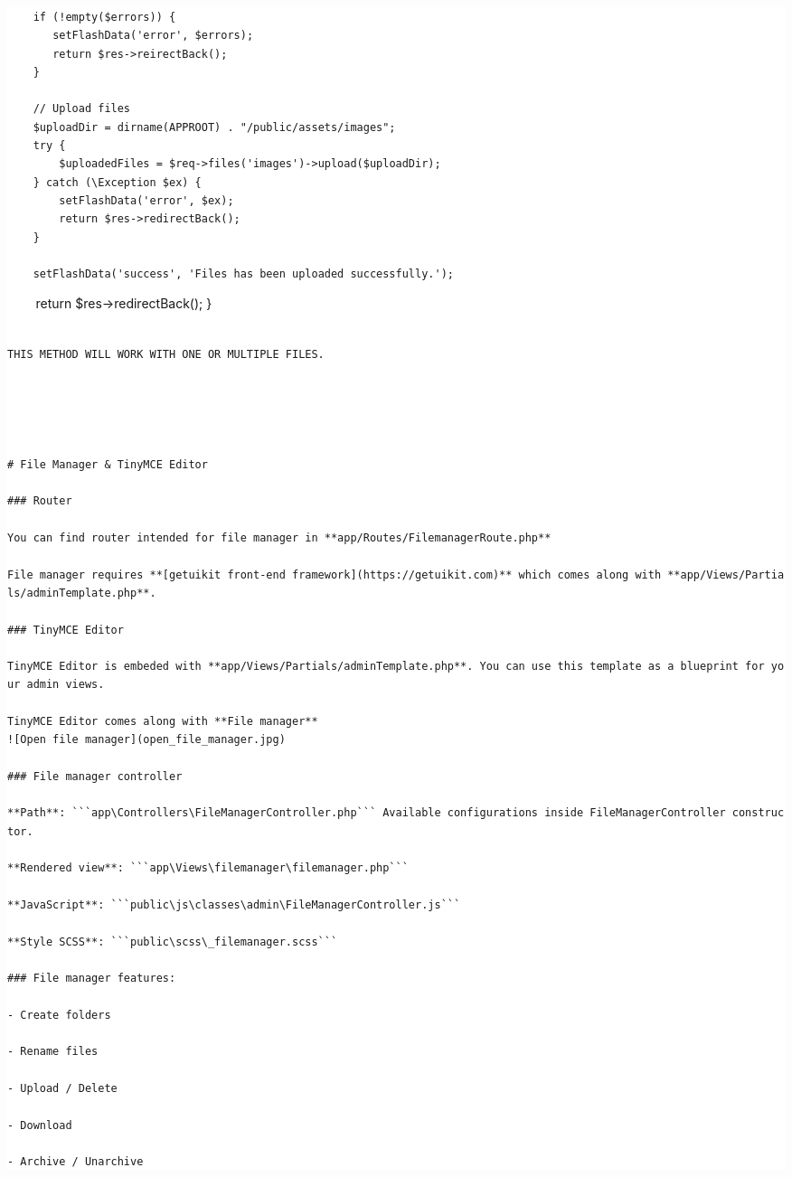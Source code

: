         if (!empty($errors)) {
           setFlashData('error', $errors);
           return $res->reirectBack();
        }

        // Upload files
        $uploadDir = dirname(APPROOT) . "/public/assets/images";
        try {
            $uploadedFiles = $req->files('images')->upload($uploadDir);
        } catch (\Exception $ex) {
            setFlashData('error', $ex);
            return $res->redirectBack();
        }

        setFlashData('success', 'Files has been uploaded successfully.');
        return $res->redirectBack();
}
```

THIS METHOD WILL WORK WITH ONE OR MULTIPLE FILES.





# File Manager & TinyMCE Editor

### Router

You can find router intended for file manager in **app/Routes/FilemanagerRoute.php**

File manager requires **[getuikit front-end framework](https://getuikit.com)** which comes along with **app/Views/Partials/adminTemplate.php**.

### TinyMCE Editor

TinyMCE Editor is embeded with **app/Views/Partials/adminTemplate.php**. You can use this template as a blueprint for your admin views.

TinyMCE Editor comes along with **File manager**
![Open file manager](open_file_manager.jpg)

### File manager controller

**Path**: ```app\Controllers\FileManagerController.php``` Available configurations inside FileManagerController constructor.

**Rendered view**: ```app\Views\filemanager\filemanager.php```

**JavaScript**: ```public\js\classes\admin\FileManagerController.js```

**Style SCSS**: ```public\scss\_filemanager.scss```

### File manager features:

- Create folders

- Rename files

- Upload / Delete

- Download

- Archive / Unarchive

```